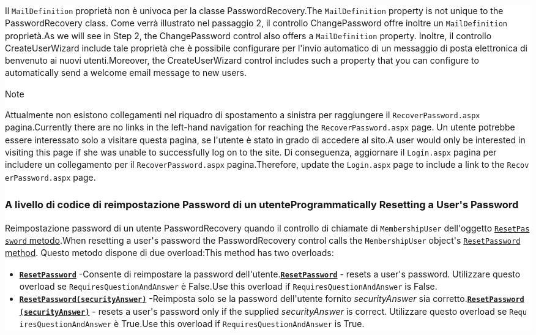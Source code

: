 <span data-ttu-id="b9ad5-212">Il `MailDefinition` proprietà non è univoca per la classe PasswordRecovery.</span><span class="sxs-lookup"><span data-stu-id="b9ad5-212">The `MailDefinition` property is not unique to the PasswordRecovery class.</span></span> <span data-ttu-id="b9ad5-213">Come verrà illustrato nel passaggio 2, il controllo ChangePassword offre inoltre un `MailDefinition` proprietà.</span><span class="sxs-lookup"><span data-stu-id="b9ad5-213">As we will see in Step 2, the ChangePassword control also offers a `MailDefinition` property.</span></span> <span data-ttu-id="b9ad5-214">Inoltre, il controllo CreateUserWizard include tale proprietà che è possibile configurare per l'invio automatico di un messaggio di posta elettronica di benvenuto ai nuovi utenti.</span><span class="sxs-lookup"><span data-stu-id="b9ad5-214">Moreover, the CreateUserWizard control includes such a property that you can configure to automatically send a welcome email message to new users.</span></span>

> [!NOTE]
> <span data-ttu-id="b9ad5-215">Attualmente non esistono collegamenti nel riquadro di spostamento a sinistra per raggiungere il `RecoverPassword.aspx` pagina.</span><span class="sxs-lookup"><span data-stu-id="b9ad5-215">Currently there are no links in the left-hand navigation for reaching the `RecoverPassword.aspx` page.</span></span> <span data-ttu-id="b9ad5-216">Un utente potrebbe essere interessato solo a visitare questa pagina, se l'utente è stato in grado di accedere al sito.</span><span class="sxs-lookup"><span data-stu-id="b9ad5-216">A user would only be interested in visiting this page if she was unable to successfully log on to the site.</span></span> <span data-ttu-id="b9ad5-217">Di conseguenza, aggiornare il `Login.aspx` pagina per includere un collegamento per il `RecoverPassword.aspx` pagina.</span><span class="sxs-lookup"><span data-stu-id="b9ad5-217">Therefore, update the `Login.aspx` page to include a link to the `RecoverPassword.aspx` page.</span></span>


### <a name="programmatically-resetting-a-users-password"></a><span data-ttu-id="b9ad5-218">A livello di codice di reimpostazione Password di un utente</span><span class="sxs-lookup"><span data-stu-id="b9ad5-218">Programmatically Resetting a User's Password</span></span>

<span data-ttu-id="b9ad5-219">Reimpostazione password di un utente PasswordRecovery quando il controllo di chiamate di `MembershipUser` dell'oggetto [ `ResetPassword` metodo](https://msdn.microsoft.com/library/system.web.security.membershipuser.resetpassword.aspx).</span><span class="sxs-lookup"><span data-stu-id="b9ad5-219">When resetting a user's password the PasswordRecovery control calls the `MembershipUser` object's [`ResetPassword` method](https://msdn.microsoft.com/library/system.web.security.membershipuser.resetpassword.aspx).</span></span> <span data-ttu-id="b9ad5-220">Questo metodo dispone di due overload:</span><span class="sxs-lookup"><span data-stu-id="b9ad5-220">This method has two overloads:</span></span>

- <span data-ttu-id="b9ad5-221">**[`ResetPassword`](https://msdn.microsoft.com/library/d94bdzz2.aspx)** -Consente di reimpostare la password dell'utente.</span><span class="sxs-lookup"><span data-stu-id="b9ad5-221">**[`ResetPassword`](https://msdn.microsoft.com/library/d94bdzz2.aspx)** - resets a user's password.</span></span> <span data-ttu-id="b9ad5-222">Utilizzare questo overload se `RequiresQuestionAndAnswer` è False.</span><span class="sxs-lookup"><span data-stu-id="b9ad5-222">Use this overload if `RequiresQuestionAndAnswer` is False.</span></span>
- <span data-ttu-id="b9ad5-223">**[`ResetPassword(securityAnswer)`](https://msdn.microsoft.com/library/d90zte4w.aspx)** -Reimposta solo se la password dell'utente fornito *securityAnswer* sia corretto.</span><span class="sxs-lookup"><span data-stu-id="b9ad5-223">**[`ResetPassword(securityAnswer)`](https://msdn.microsoft.com/library/d90zte4w.aspx)** - resets a user's password only if the supplied *securityAnswer* is correct.</span></span> <span data-ttu-id="b9ad5-224">Utilizzare questo overload se `RequiresQuestionAndAnswer` è True.</span><span class="sxs-lookup"><span data-stu-id="b9ad5-224">Use this overload if `RequiresQuestionAndAnswer` is True.</span></span>
